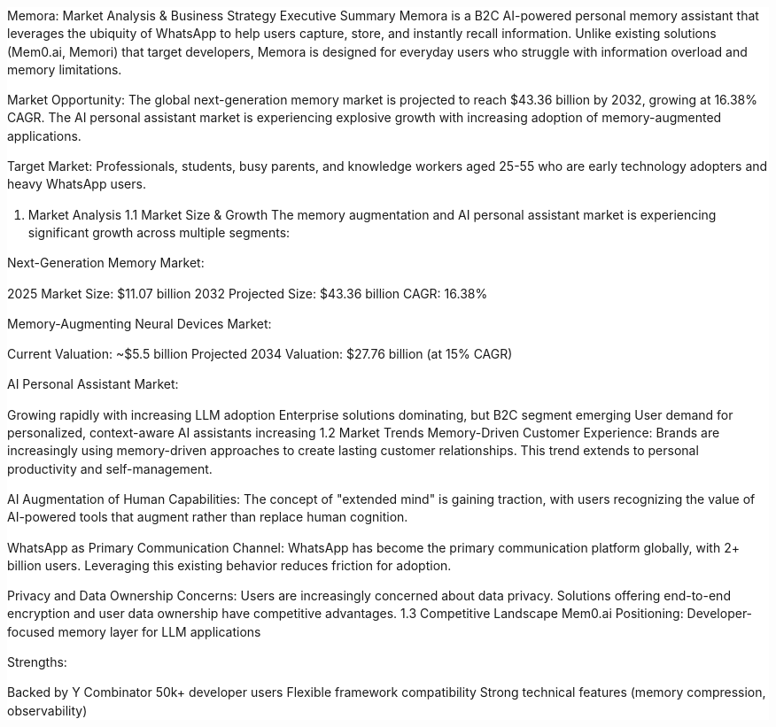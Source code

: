 Memora: Market Analysis & Business Strategy
Executive Summary
Memora is a B2C AI-powered personal memory assistant that leverages the ubiquity of WhatsApp to help users capture, store, and instantly recall information. Unlike existing solutions (Mem0.ai, Memori) that target developers, Memora is designed for everyday users who struggle with information overload and memory limitations.

Market Opportunity: The global next-generation memory market is projected to reach $43.36 billion by 2032, growing at 16.38% CAGR. The AI personal assistant market is experiencing explosive growth with increasing adoption of memory-augmented applications.

Target Market: Professionals, students, busy parents, and knowledge workers aged 25-55 who are early technology adopters and heavy WhatsApp users.

1. Market Analysis
   1.1 Market Size & Growth
   The memory augmentation and AI personal assistant market is experiencing significant growth across multiple segments:

Next-Generation Memory Market:

2025 Market Size: $11.07 billion
2032 Projected Size: $43.36 billion
CAGR: 16.38%

Memory-Augmenting Neural Devices Market:

Current Valuation: ~$5.5 billion
Projected 2034 Valuation: $27.76 billion (at 15% CAGR)

AI Personal Assistant Market:

Growing rapidly with increasing LLM adoption
Enterprise solutions dominating, but B2C segment emerging
User demand for personalized, context-aware AI assistants increasing
1.2 Market Trends
Memory-Driven Customer Experience: Brands are increasingly using memory-driven approaches to create lasting customer relationships. This trend extends to personal productivity and self-management.

AI Augmentation of Human Capabilities: The concept of "extended mind" is gaining traction, with users recognizing the value of AI-powered tools that augment rather than replace human cognition.

WhatsApp as Primary Communication Channel: WhatsApp has become the primary communication platform globally, with 2+ billion users. Leveraging this existing behavior reduces friction for adoption.

Privacy and Data Ownership Concerns: Users are increasingly concerned about data privacy. Solutions offering end-to-end encryption and user data ownership have competitive advantages.
1.3 Competitive Landscape
Mem0.ai
Positioning: Developer-focused memory layer for LLM applications

Strengths:

Backed by Y Combinator
50k+ developer users
Flexible framework compatibility
Strong technical features (memory compression, observability)
